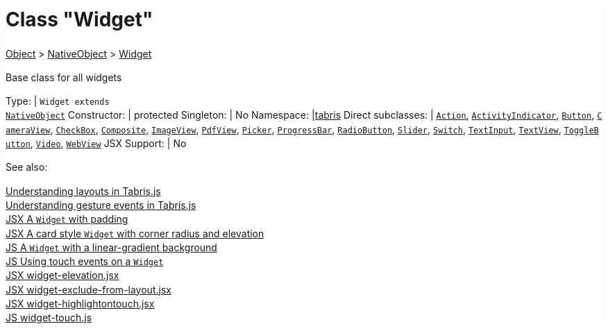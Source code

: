 ---
---
# Class "Widget"

<a href="https://developer.mozilla.org/en-US/docs/Web/JavaScript/Reference/Global_Objects/Object" title="View &quot;Object&quot; on MDN">Object</a> > <a href="NativeObject.html" title="NativeObject Class Reference">NativeObject</a> > <a href="#" >Widget</a>

Base class for all widgets


Type: | <code style="white-space: nowrap">Widget extends <a href="NativeObject.html" title="NativeObject Class Reference">NativeObject</a></code>
Constructor: | protected
Singleton: | No
Namespace: |<a href="../modules.html#startup" >tabris</a>
Direct subclasses: | <code style="white-space: nowrap"><a href="Action.html" title="Action Class Reference">Action</a></code>, <code style="white-space: nowrap"><a href="ActivityIndicator.html" title="ActivityIndicator Class Reference">ActivityIndicator</a></code>, <code style="white-space: nowrap"><a href="Button.html" title="Button Class Reference">Button</a></code>, <code style="white-space: nowrap"><a href="CameraView.html" title="CameraView Class Reference">CameraView</a></code>, <code style="white-space: nowrap"><a href="CheckBox.html" title="CheckBox Class Reference">CheckBox</a></code>, <code style="white-space: nowrap"><a href="Composite.html" title="Composite Class Reference">Composite</a></code>, <code style="white-space: nowrap"><a href="ImageView.html" title="ImageView Class Reference">ImageView</a></code>, <code style="white-space: nowrap"><a href="PdfView.html" title="PdfView Class Reference">PdfView</a></code>, <code style="white-space: nowrap"><a href="Picker.html" title="Picker Class Reference">Picker</a></code>, <code style="white-space: nowrap"><a href="ProgressBar.html" title="ProgressBar Class Reference">ProgressBar</a></code>, <code style="white-space: nowrap"><a href="RadioButton.html" title="RadioButton Class Reference">RadioButton</a></code>, <code style="white-space: nowrap"><a href="Slider.html" title="Slider Class Reference">Slider</a></code>, <code style="white-space: nowrap"><a href="Switch.html" title="Switch Class Reference">Switch</a></code>, <code style="white-space: nowrap"><a href="TextInput.html" title="TextInput Class Reference">TextInput</a></code>, <code style="white-space: nowrap"><a href="TextView.html" title="TextView Class Reference">TextView</a></code>, <code style="white-space: nowrap"><a href="ToggleButton.html" title="ToggleButton Class Reference">ToggleButton</a></code>, <code style="white-space: nowrap"><a href="Video.html" title="Video Class Reference">Video</a></code>, <code style="white-space: nowrap"><a href="WebView.html" title="WebView Class Reference">WebView</a></code>
JSX Support: | No


See also:
  
[Understanding layouts in Tabris.js](../layout.md)  
[Understanding gesture events in Tabris.js](../touch.md)  
[<span class='language jsx'>JSX</span> A `Widget` with padding](https://playground.tabris.com/?gitref=v3.6.0&snippet=widget-padding.jsx)  
[<span class='language jsx'>JSX</span> A card style `Widget` with corner radius and elevation](https://playground.tabris.com/?gitref=v3.6.0&snippet=widget-cornerradius.jsx)  
[<span class='language js'>JS</span> A `Widget` with a linear-gradient background](https://playground.tabris.com/?gitref=v3.6.0&snippet=widget-lineargradient.js)  
[<span class='language js'>JS</span> Using touch events on a `Widget`](https://playground.tabris.com/?gitref=v3.6.0&snippet=widget-longpress-to-drag.js)  
[<span class='language jsx'>JSX</span> widget-elevation.jsx](https://playground.tabris.com/?gitref=v3.6.0&snippet=widget-elevation.jsx)  
[<span class='language jsx'>JSX</span> widget-exclude-from-layout.jsx](https://playground.tabris.com/?gitref=v3.6.0&snippet=widget-exclude-from-layout.jsx)  
[<span class='language jsx'>JSX</span> widget-highlightontouch.jsx](https://playground.tabris.com/?gitref=v3.6.0&snippet=widget-highlightontouch.jsx)  
[<span class='language js'>JS</span> widget-touch.js](https://playground.tabris.com/?gitref=v3.6.0&snippet=widget-touch.js)
